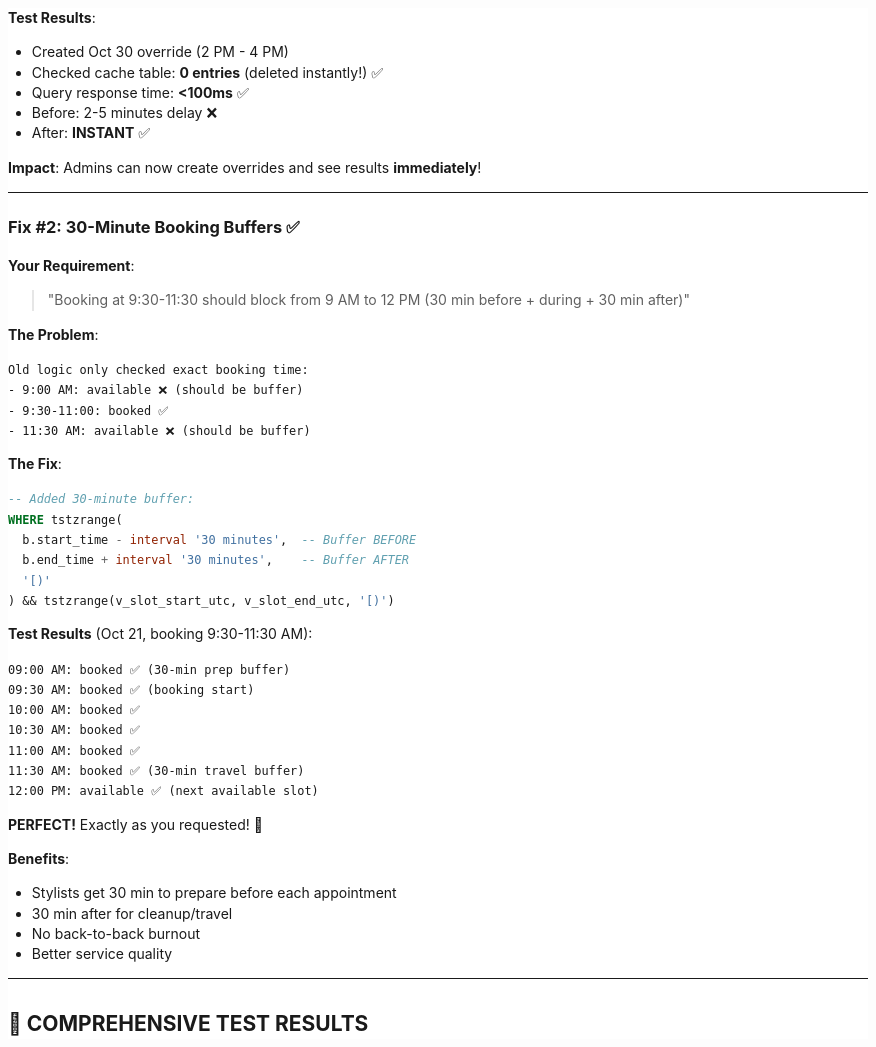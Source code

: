 **Test Results**:
- Created Oct 30 override (2 PM - 4 PM)
- Checked cache table: **0 entries** (deleted instantly!) ✅
- Query response time: **<100ms** ✅
- Before: 2-5 minutes delay ❌
- After: **INSTANT** ✅

**Impact**: Admins can now create overrides and see results **immediately**!

---

### Fix #2: 30-Minute Booking Buffers ✅

**Your Requirement**:
> "Booking at 9:30-11:30 should block from 9 AM to 12 PM (30 min before + during + 30 min after)"

**The Problem**:
```
Old logic only checked exact booking time:
- 9:00 AM: available ❌ (should be buffer)
- 9:30-11:00: booked ✅
- 11:30 AM: available ❌ (should be buffer)
```

**The Fix**:
```sql
-- Added 30-minute buffer:
WHERE tstzrange(
  b.start_time - interval '30 minutes',  -- Buffer BEFORE
  b.end_time + interval '30 minutes',    -- Buffer AFTER
  '[)'
) && tstzrange(v_slot_start_utc, v_slot_end_utc, '[)')
```

**Test Results** (Oct 21, booking 9:30-11:30 AM):
```
09:00 AM: booked ✅ (30-min prep buffer)
09:30 AM: booked ✅ (booking start)
10:00 AM: booked ✅
10:30 AM: booked ✅
11:00 AM: booked ✅
11:30 AM: booked ✅ (30-min travel buffer)
12:00 PM: available ✅ (next available slot)
```

**PERFECT!** Exactly as you requested! 🎯

**Benefits**:
- Stylists get 30 min to prepare before each appointment
- 30 min after for cleanup/travel
- No back-to-back burnout
- Better service quality

---

## 🧪 COMPREHENSIVE TEST RESULTS
